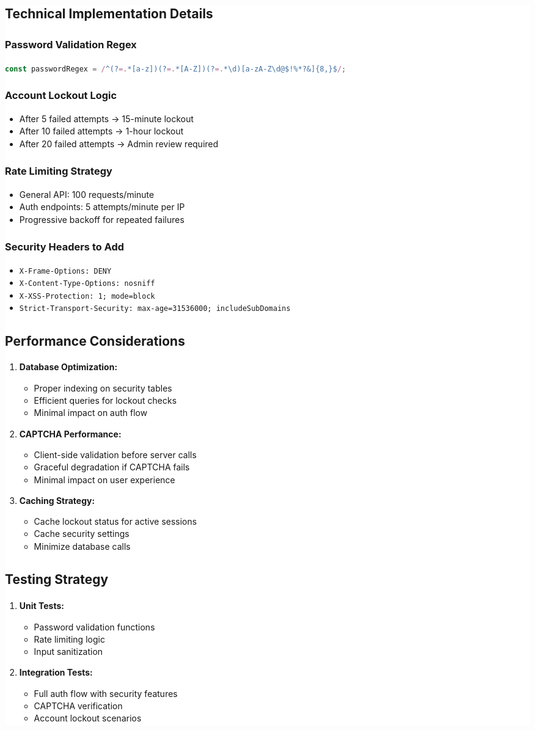 ## Technical Implementation Details

### Password Validation Regex
```javascript
const passwordRegex = /^(?=.*[a-z])(?=.*[A-Z])(?=.*\d)[a-zA-Z\d@$!%*?&]{8,}$/;
```

### Account Lockout Logic
- After 5 failed attempts → 15-minute lockout
- After 10 failed attempts → 1-hour lockout
- After 20 failed attempts → Admin review required

### Rate Limiting Strategy
- General API: 100 requests/minute
- Auth endpoints: 5 attempts/minute per IP
- Progressive backoff for repeated failures

### Security Headers to Add
- `X-Frame-Options: DENY`
- `X-Content-Type-Options: nosniff`
- `X-XSS-Protection: 1; mode=block`
- `Strict-Transport-Security: max-age=31536000; includeSubDomains`

## Performance Considerations

1. **Database Optimization:**
   - Proper indexing on security tables
   - Efficient queries for lockout checks
   - Minimal impact on auth flow

2. **CAPTCHA Performance:**
   - Client-side validation before server calls
   - Graceful degradation if CAPTCHA fails
   - Minimal impact on user experience

3. **Caching Strategy:**
   - Cache lockout status for active sessions
   - Cache security settings
   - Minimize database calls

## Testing Strategy

1. **Unit Tests:**
   - Password validation functions
   - Rate limiting logic
   - Input sanitization

2. **Integration Tests:**
   - Full auth flow with security features
   - CAPTCHA verification
   - Account lockout scenarios
